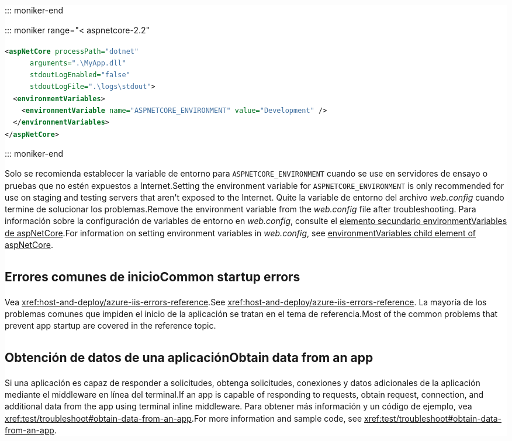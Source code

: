 ::: moniker-end

::: moniker range="< aspnetcore-2.2"

```xml
<aspNetCore processPath="dotnet"
      arguments=".\MyApp.dll"
      stdoutLogEnabled="false"
      stdoutLogFile=".\logs\stdout">
  <environmentVariables>
    <environmentVariable name="ASPNETCORE_ENVIRONMENT" value="Development" />
  </environmentVariables>
</aspNetCore>
```

::: moniker-end

<span data-ttu-id="ebe90-230">Solo se recomienda establecer la variable de entorno para `ASPNETCORE_ENVIRONMENT` cuando se use en servidores de ensayo o pruebas que no estén expuestos a Internet.</span><span class="sxs-lookup"><span data-stu-id="ebe90-230">Setting the environment variable for `ASPNETCORE_ENVIRONMENT` is only recommended for use on staging and testing servers that aren't exposed to the Internet.</span></span> <span data-ttu-id="ebe90-231">Quite la variable de entorno del archivo *web.config* cuando termine de solucionar los problemas.</span><span class="sxs-lookup"><span data-stu-id="ebe90-231">Remove the environment variable from the *web.config* file after troubleshooting.</span></span> <span data-ttu-id="ebe90-232">Para información sobre la configuración de variables de entorno en *web.config*, consulte el [elemento secundario environmentVariables de aspNetCore](xref:host-and-deploy/aspnet-core-module#setting-environment-variables).</span><span class="sxs-lookup"><span data-stu-id="ebe90-232">For information on setting environment variables in *web.config*, see [environmentVariables child element of aspNetCore](xref:host-and-deploy/aspnet-core-module#setting-environment-variables).</span></span>

## <a name="common-startup-errors"></a><span data-ttu-id="ebe90-233">Errores comunes de inicio</span><span class="sxs-lookup"><span data-stu-id="ebe90-233">Common startup errors</span></span>

<span data-ttu-id="ebe90-234">Vea <xref:host-and-deploy/azure-iis-errors-reference>.</span><span class="sxs-lookup"><span data-stu-id="ebe90-234">See <xref:host-and-deploy/azure-iis-errors-reference>.</span></span> <span data-ttu-id="ebe90-235">La mayoría de los problemas comunes que impiden el inicio de la aplicación se tratan en el tema de referencia.</span><span class="sxs-lookup"><span data-stu-id="ebe90-235">Most of the common problems that prevent app startup are covered in the reference topic.</span></span>

## <a name="obtain-data-from-an-app"></a><span data-ttu-id="ebe90-236">Obtención de datos de una aplicación</span><span class="sxs-lookup"><span data-stu-id="ebe90-236">Obtain data from an app</span></span>

<span data-ttu-id="ebe90-237">Si una aplicación es capaz de responder a solicitudes, obtenga solicitudes, conexiones y datos adicionales de la aplicación mediante el middleware en línea del terminal.</span><span class="sxs-lookup"><span data-stu-id="ebe90-237">If an app is capable of responding to requests, obtain request, connection, and additional data from the app using terminal inline middleware.</span></span> <span data-ttu-id="ebe90-238">Para obtener más información y un código de ejemplo, vea <xref:test/troubleshoot#obtain-data-from-an-app>.</span><span class="sxs-lookup"><span data-stu-id="ebe90-238">For more information and sample code, see <xref:test/troubleshoot#obtain-data-from-an-app>.</span></span>
